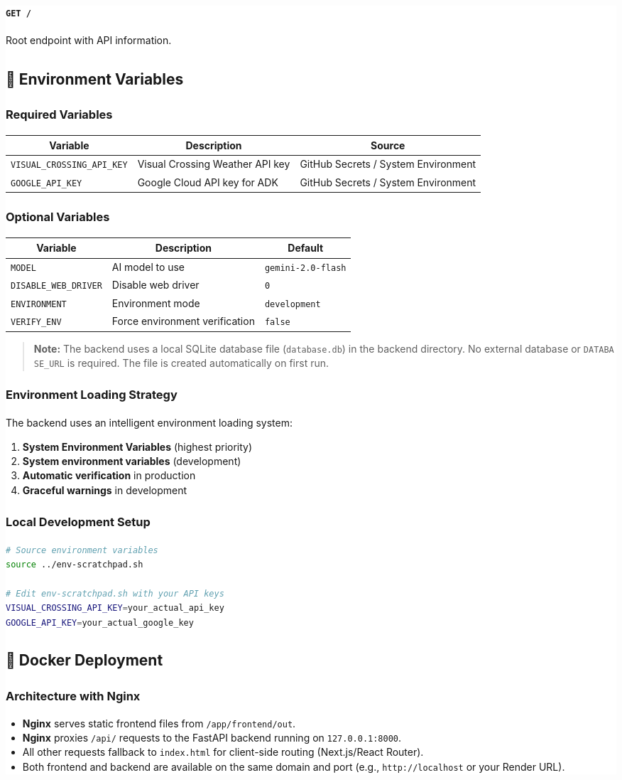 #### `GET /`
Root endpoint with API information.

## 🔐 Environment Variables

### Required Variables
| Variable | Description | Source |
|----------|-------------|---------|
| `VISUAL_CROSSING_API_KEY` | Visual Crossing Weather API key | GitHub Secrets / System Environment |
| `GOOGLE_API_KEY` | Google Cloud API key for ADK | GitHub Secrets / System Environment |

### Optional Variables
| Variable | Description | Default |
|----------|-------------|---------|
| `MODEL` | AI model to use | `gemini-2.0-flash` |
| `DISABLE_WEB_DRIVER` | Disable web driver | `0` |
| `ENVIRONMENT` | Environment mode | `development` |
| `VERIFY_ENV` | Force environment verification | `false` |

> **Note:** The backend uses a local SQLite database file (`database.db`) in the backend directory. No external database or `DATABASE_URL` is required. The file is created automatically on first run.

### Environment Loading Strategy

The backend uses an intelligent environment loading system:

1. **System Environment Variables** (highest priority)
2. **System environment variables** (development)
3. **Automatic verification** in production
4. **Graceful warnings** in development

### Local Development Setup

```bash
# Source environment variables
source ../env-scratchpad.sh

# Edit env-scratchpad.sh with your API keys
VISUAL_CROSSING_API_KEY=your_actual_api_key
GOOGLE_API_KEY=your_actual_google_key
```

## 🐳 Docker Deployment

### Architecture with Nginx
- **Nginx** serves static frontend files from `/app/frontend/out`.
- **Nginx** proxies `/api/` requests to the FastAPI backend running on `127.0.0.1:8000`.
- All other requests fallback to `index.html` for client-side routing (Next.js/React Router).
- Both frontend and backend are available on the same domain and port (e.g., `http://localhost` or your Render URL).
